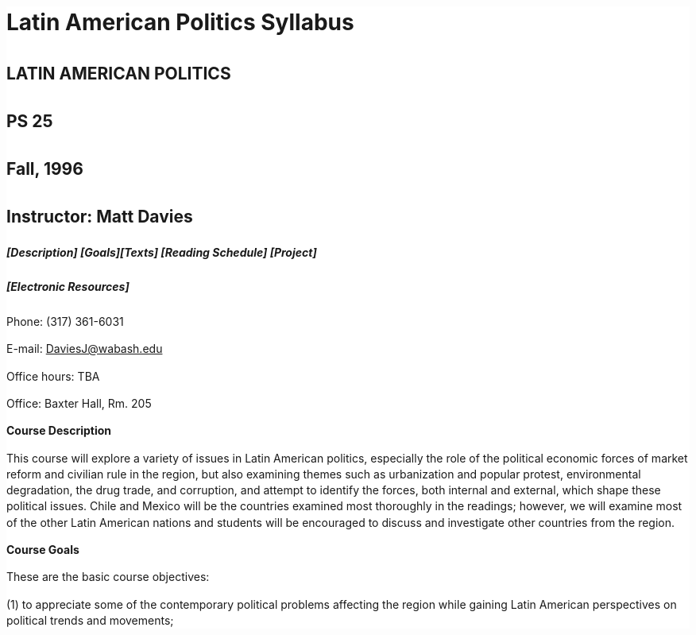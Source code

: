 # Latin American Politics Syllabus

  
  

## LATIN AMERICAN POLITICS

  
  

## PS 25

  
  

## Fall, 1996

  
  

## Instructor: Matt Davies

  
  

##### [Description] [Goals][Texts] [Reading Schedule] [Project]

  

##### [Electronic Resources]

  
  
Phone: (317) 361-6031

E-mail: DaviesJ@wabash.edu

Office hours: TBA

Office: Baxter Hall, Rm. 205

**Course Description**

This course will explore a variety of issues in Latin American politics,
especially the role of the political economic forces of market reform and
civilian rule in the region, but also examining themes such as urbanization
and popular protest, environmental degradation, the drug trade, and
corruption, and attempt to identify the forces, both internal and external,
which shape these political issues. Chile and Mexico will be the countries
examined most thoroughly in the readings; however, we will examine most of the
other Latin American nations and students will be encouraged to discuss and
investigate other countries from the region.

**Course Goals**

These are the basic course objectives:

(1) to appreciate some of the contemporary political problems affecting the
region while gaining Latin American perspectives on political trends and
movements;
